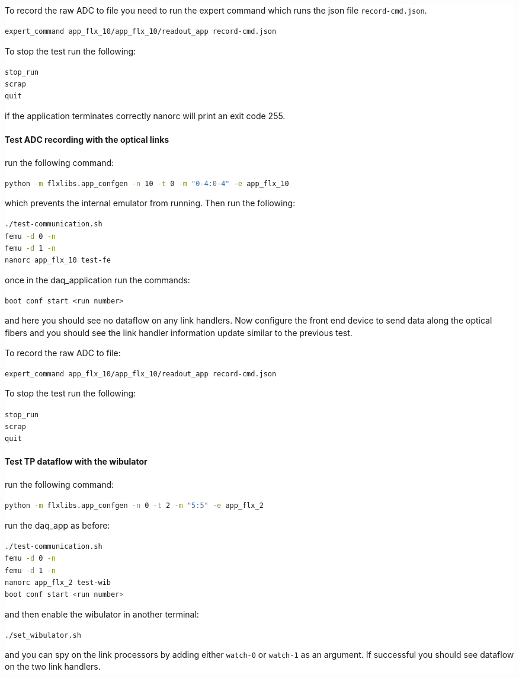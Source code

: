 To record the raw ADC to file you need to run the expert command which runs the json file `record-cmd.json`.

```
expert_command app_flx_10/app_flx_10/readout_app record-cmd.json
```

To stop the test run the following:
```
stop_run
scrap
quit
```

if the application terminates correctly nanorc will print an exit code 255.

#### Test ADC recording with the optical links
run the following command:
```bash
python -m flxlibs.app_confgen -n 10 -t 0 -m "0-4:0-4" -e app_flx_10
```
which prevents the internal emulator from running.
Then run the following:
```bash
./test-communication.sh
femu -d 0 -n
femu -d 1 -n
nanorc app_flx_10 test-fe
```
once in the daq_application run the commands:
```
boot conf start <run number>
```
and here you should see no dataflow on any link handlers. Now configure the front end device to send data along the optical fibers and you should see the link handler information update similar to the previous test.

To record the raw ADC to file:
```
expert_command app_flx_10/app_flx_10/readout_app record-cmd.json
```

To stop the test run the following:
```
stop_run
scrap
quit
```

#### Test TP dataflow with the wibulator
run the following command:
```bash
python -m flxlibs.app_confgen -n 0 -t 2 -m "5:5" -e app_flx_2
```
run the daq_app as before:
```bash
./test-communication.sh
femu -d 0 -n
femu -d 1 -n
nanorc app_flx_2 test-wib
boot conf start <run number>
```
and then enable the wibulator in another terminal:
```bash
./set_wibulator.sh
```
and you can spy on the link processors by adding either `watch-0` or `watch-1` as an argument.
If successful you should see dataflow on the two link handlers.

